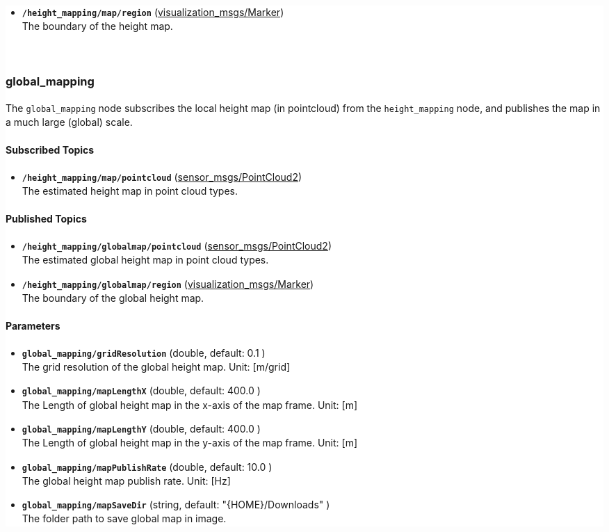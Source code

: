 - **`/height_mapping/map/region`** ([visualization_msgs/Marker](https://docs.ros.org/en/noetic/api/visualization_msgs/html/msg/Marker.html)) <br>
    The boundary of the height map.

<br>

### global_mapping
The `global_mapping` node subscribes the local height map (in pointcloud) from the `height_mapping` node, and publishes the map in a much large (global) scale.

#### Subscribed Topics
- **`/height_mapping/map/pointcloud`** ([sensor_msgs/PointCloud2](https://docs.ros.org/en/melodic/api/sensor_msgs/html/msg/PointCloud2.html)) <br>
    The estimated height map in point cloud types.

#### Published Topics
- **`/height_mapping/globalmap/pointcloud`** ([sensor_msgs/PointCloud2](https://docs.ros.org/en/melodic/api/sensor_msgs/html/msg/PointCloud2.html)) <br>
    The estimated global height map in point cloud types.

- **`/height_mapping/globalmap/region`** ([visualization_msgs/Marker](https://docs.ros.org/en/noetic/api/visualization_msgs/html/msg/Marker.html)) <br>
    The boundary of the global height map.

#### Parameters
- **`global_mapping/gridResolution`** (double, default: 0.1 ) <br>
    The grid resolution of the global height map. Unit: [m/grid]

- **`global_mapping/mapLengthX`** (double, default: 400.0 ) <br>
    The Length of global height map in the x-axis of the map frame. Unit: [m]

- **`global_mapping/mapLengthY`** (double, default: 400.0 ) <br>
    The Length of global height map in the y-axis of the map frame. Unit: [m]

- **`global_mapping/mapPublishRate`** (double, default: 10.0 ) <br>
    The global height map publish rate. Unit: [Hz]

- **`global_mapping/mapSaveDir`** (string, default: "{HOME}/Downloads" ) <br>
    The folder path to save global map in image.

